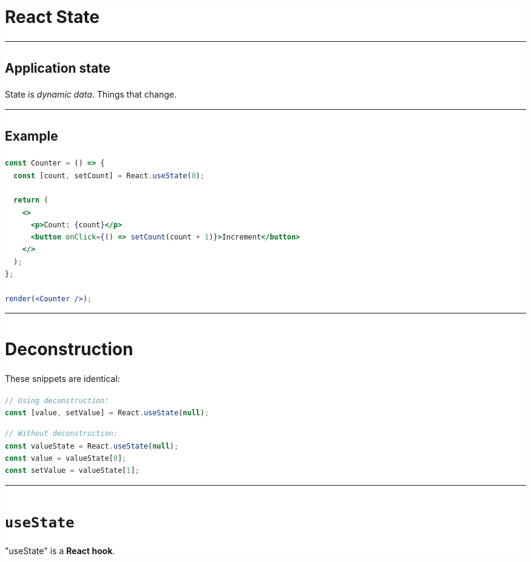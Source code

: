 # React State

---

## Application state

State is _dynamic data_. Things that change.

---

## Example

```jsx live=true
const Counter = () => {
  const [count, setCount] = React.useState(0);

  return (
    <>
      <p>Count: {count}</p>
      <button onClick={() => setCount(count + 1)}>Increment</button>
    </>
  );
};

render(<Counter />);
```

---

# Deconstruction

These snippets are identical:

```jsx
// Using deconstruction:
const [value, setValue] = React.useState(null);
```

```jsx
// Without deconstruction:
const valueState = React.useState(null);
const value = valueState[0];
const setValue = valueState[1];
```

---

# `useState`

"useState" is a **React hook**.
